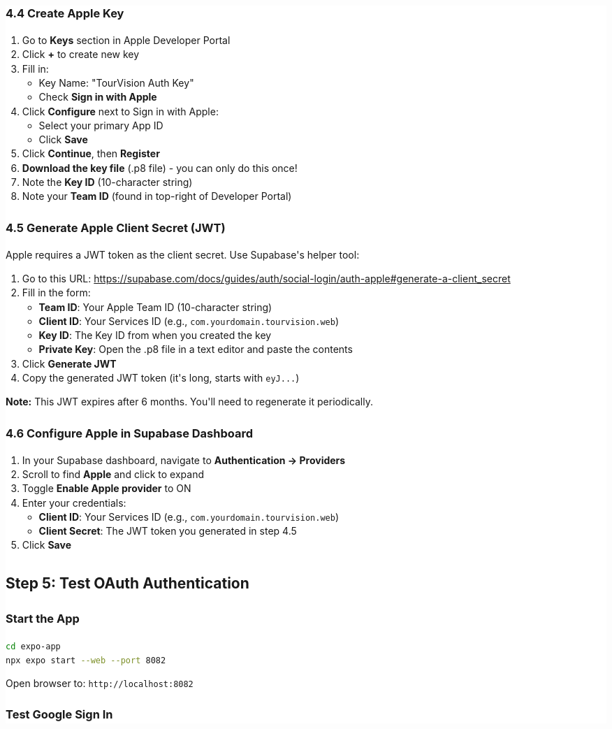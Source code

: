 ### 4.4 Create Apple Key

1. Go to **Keys** section in Apple Developer Portal
2. Click **+** to create new key
3. Fill in:
   - Key Name: "TourVision Auth Key"
   - Check **Sign in with Apple**
4. Click **Configure** next to Sign in with Apple:
   - Select your primary App ID
   - Click **Save**
5. Click **Continue**, then **Register**
6. **Download the key file** (.p8 file) - you can only do this once!
7. Note the **Key ID** (10-character string)
8. Note your **Team ID** (found in top-right of Developer Portal)

### 4.5 Generate Apple Client Secret (JWT)

Apple requires a JWT token as the client secret. Use Supabase's helper tool:

1. Go to this URL: https://supabase.com/docs/guides/auth/social-login/auth-apple#generate-a-client_secret
2. Fill in the form:
   - **Team ID**: Your Apple Team ID (10-character string)
   - **Client ID**: Your Services ID (e.g., `com.yourdomain.tourvision.web`)
   - **Key ID**: The Key ID from when you created the key
   - **Private Key**: Open the .p8 file in a text editor and paste the contents
3. Click **Generate JWT**
4. Copy the generated JWT token (it's long, starts with `eyJ...`)

**Note:** This JWT expires after 6 months. You'll need to regenerate it periodically.

### 4.6 Configure Apple in Supabase Dashboard

1. In your Supabase dashboard, navigate to **Authentication → Providers**
2. Scroll to find **Apple** and click to expand
3. Toggle **Enable Apple provider** to ON
4. Enter your credentials:
   - **Client ID**: Your Services ID (e.g., `com.yourdomain.tourvision.web`)
   - **Client Secret**: The JWT token you generated in step 4.5
5. Click **Save**

## Step 5: Test OAuth Authentication

### Start the App

```bash
cd expo-app
npx expo start --web --port 8082
```

Open browser to: `http://localhost:8082`

### Test Google Sign In

